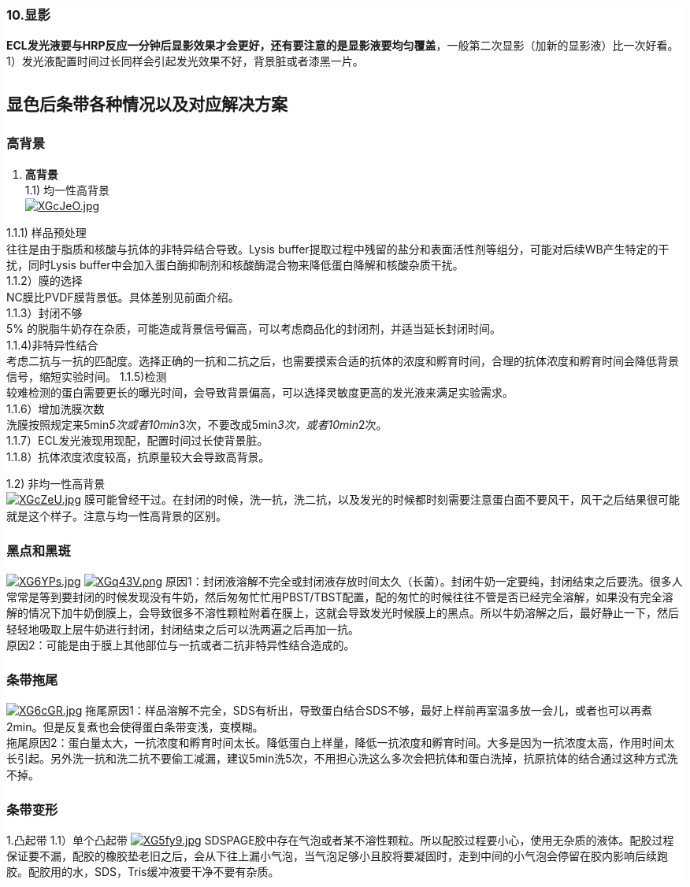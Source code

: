 ### 10.显影
**ECL发光液要与HRP反应一分钟后显影效果才会更好，还有要注意的是显影液要均匀覆盖**，一般第二次显影（加新的显影液）比一次好看。<br>
1）发光液配置时间过长同样会引起发光效果不好，背景脏或者漆黑一片。
## 显色后条带各种情况以及对应解决方案

### 高背景
1. **高背景**<br>
1.1)  均一性高背景<br>
 [![XGcJeO.jpg](https://s1.ax1x.com/2022/06/01/XGcJeO.jpg)](https://imgtu.com/i/XGcJeO)

1.1.1) 样品预处理<br>
往往是由于脂质和核酸与抗体的非特异结合导致。Lysis buffer提取过程中残留的盐分和表面活性剂等组分，可能对后续WB产生特定的干扰，同时Lysis buffer中会加入蛋白酶抑制剂和核酸酶混合物来降低蛋白降解和核酸杂质干扰。<br>
1.1.2）膜的选择<br>
NC膜比PVDF膜背景低。具体差别见前面介绍。<br>
1.1.3）封闭不够<br>
5% 的脱脂牛奶存在杂质，可能造成背景信号偏高，可以考虑商品化的封闭剂，并适当延长封闭时间。<br>
1.1.4)非特异性结合<br>
考虑二抗与一抗的匹配度。选择正确的一抗和二抗之后，也需要摸索合适的抗体的浓度和孵育时间，合理的抗体浓度和孵育时间会降低背景信号，缩短实验时间。
1.1.5)检测<br>
较难检测的蛋白需要更长的曝光时间，会导致背景偏高，可以选择灵敏度更高的发光液来满足实验需求。<br>
1.1.6）增加洗膜次数<br>
洗膜按照规定来5min*5次或者10min*3次，不要改成5min*3次，或者10min*2次。<br>
1.1.7）ECL发光液现用现配，配置时间过长使背景脏。<br>
1.1.8）抗体浓度浓度较高，抗原量较大会导致高背景。<br> 

1.2) 非均一性高背景<br>
 [![XGcZeU.jpg](https://s1.ax1x.com/2022/06/01/XGcZeU.jpg)](https://imgtu.com/i/XGcZeU)
膜可能曾经干过。在封闭的时候，洗一抗，洗二抗，以及发光的时候都时刻需要注意蛋白面不要风干，风干之后结果很可能就是这个样子。注意与均一性高背景的区别。<br>

### 黑点和黑斑
 [![XG6YPs.jpg](https://s1.ax1x.com/2022/06/01/XG6YPs.jpg)](https://imgtu.com/i/XG6YPs)
 [![XGq43V.png](https://s1.ax1x.com/2022/06/01/XGq43V.png)](https://imgtu.com/i/XGq43V)
原因1：封闭液溶解不完全或封闭液存放时间太久（长菌）。封闭牛奶一定要纯，封闭结束之后要洗。很多人常常是等到要封闭的时候发现没有牛奶，然后匆匆忙忙用PBST/TBST配置，配的匆忙的时候往往不管是否已经完全溶解，如果没有完全溶解的情况下加牛奶倒膜上，会导致很多不溶性颗粒附着在膜上，这就会导致发光时候膜上的黑点。所以牛奶溶解之后，最好静止一下，然后轻轻地吸取上层牛奶进行封闭，封闭结束之后可以洗两遍之后再加一抗。<br>
原因2：可能是由于膜上其他部位与一抗或者二抗非特异性结合造成的。

### 条带拖尾
[![XG6cGR.jpg](https://s1.ax1x.com/2022/06/01/XG6cGR.jpg)](https://imgtu.com/i/XG6cGR)
拖尾原因1：样品溶解不完全，SDS有析出，导致蛋白结合SDS不够，最好上样前再室温多放一会儿，或者也可以再煮2min。但是反复煮也会使得蛋白条带变浅，变模糊。<br>
拖尾原因2：蛋白量太大，一抗浓度和孵育时间太长。降低蛋白上样量，降低一抗浓度和孵育时间。大多是因为一抗浓度太高，作用时间太长引起。另外洗一抗和洗二抗不要偷工减漏，建议5min洗5次，不用担心洗这么多次会把抗体和蛋白洗掉，抗原抗体的结合通过这种方式洗不掉。<br>

### 条带变形
1.凸起带
1.1）单个凸起带
[![XG5fy9.jpg](https://s1.ax1x.com/2022/06/01/XG5fy9.jpg)](https://imgtu.com/i/XG5fy9)
SDSPAGE胶中存在气泡或者某不溶性颗粒。所以配胶过程要小心，使用无杂质的液体。配胶过程保证要不漏，配胶的橡胶垫老旧之后，会从下往上漏小气泡，当气泡足够小且胶将要凝固时，走到中间的小气泡会停留在胶内影响后续跑胶。配胶用的水，SDS，Tris缓冲液要干净不要有杂质。<br>
